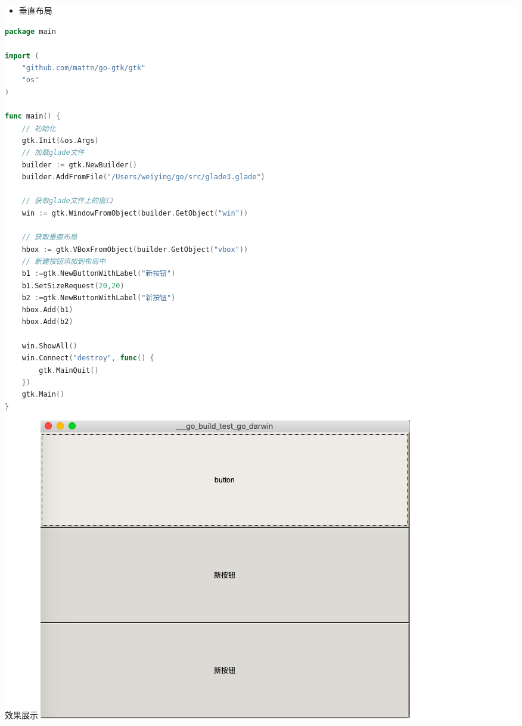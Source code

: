 - 垂直布局
```go
package main

import (
	"github.com/mattn/go-gtk/gtk"
	"os"
)

func main() {
	// 初始化
	gtk.Init(&os.Args)
	// 加载glade文件
	builder := gtk.NewBuilder()
	builder.AddFromFile("/Users/weiying/go/src/glade3.glade")

	// 获取glade文件上的窗口
	win := gtk.WindowFromObject(builder.GetObject("win"))

	// 获取垂直布局
	hbox := gtk.VBoxFromObject(builder.GetObject("vbox"))
	// 新建按钮添加到布局中
	b1 :=gtk.NewButtonWithLabel("新按钮")
	b1.SetSizeRequest(20,20)
	b2 :=gtk.NewButtonWithLabel("新按钮")
	hbox.Add(b1)
	hbox.Add(b2)

	win.ShowAll()
	win.Connect("destroy", func() {
		gtk.MainQuit()
	})
	gtk.Main()
}
```
效果展示
![](images/965d5948ecd09a15f1a088568997c5d9.png)
